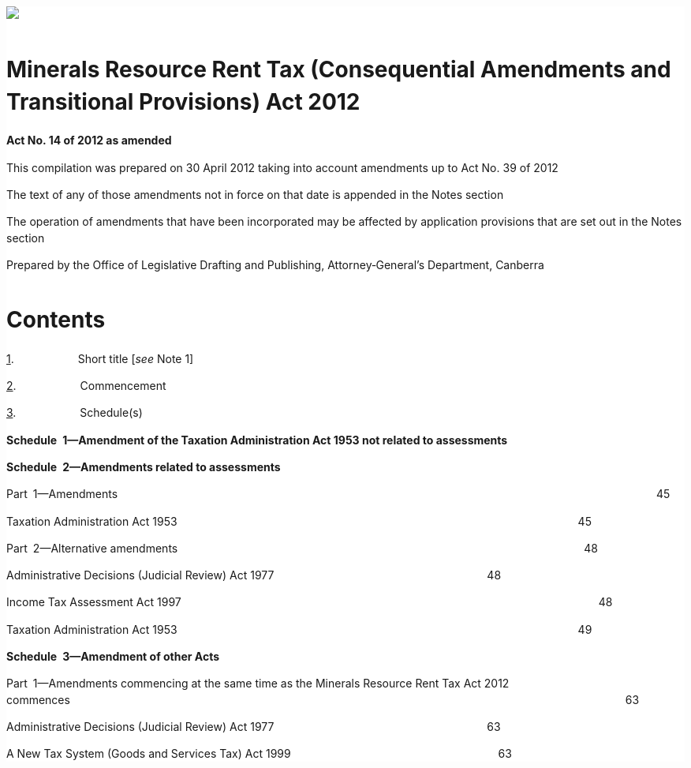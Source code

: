 ![](http://www.comlaw.gov.au/Details/C2012C00446/Html/afc50656-2b2e-46b9-98bd-d823b886840d_files/image001.gif)

# Minerals Resource Rent Tax (Consequential Amendments and Transitional Provisions) Act 2012

**Act No. 14 of 2012 as amended**

This compilation was prepared on 30 April 2012
 taking into account amendments up to Act No. 39 of 2012

The text of any of those amendments not in force
 on that date is appended in the Notes section

The operation of amendments that have been incorporated may be 
 affected by application provisions that are set out in the Notes section

Prepared by the Office of Legislative Drafting and Publishing,
 Attorney‑General’s Department, Canberra

# Contents

[1](#1).            Short title [_see_ Note 1]

[2](#2).            Commencement

[3](#3).            Schedule(s)

**Schedule 1—Amendment of the Taxation Administration Act 1953 not related to assessments** 

**Schedule 2—Amendments related to assessments** 

Part 1—Amendments                                                                                                  45

Taxation Administration Act 1953                                                                         45

Part 2—Alternative amendments                                                                          48

Administrative Decisions (Judicial Review) Act 1977                                       48

Income Tax Assessment Act 1997                                                                            48

Taxation Administration Act 1953                                                                         49

**Schedule 3—Amendment of other Acts** 

Part 1—Amendments commencing at the same time as the Minerals Resource Rent Tax Act 2012 commences                                                                                                     63

Administrative Decisions (Judicial Review) Act 1977                                       63

A New Tax System (Goods and Services Tax) Act 1999                                      63
